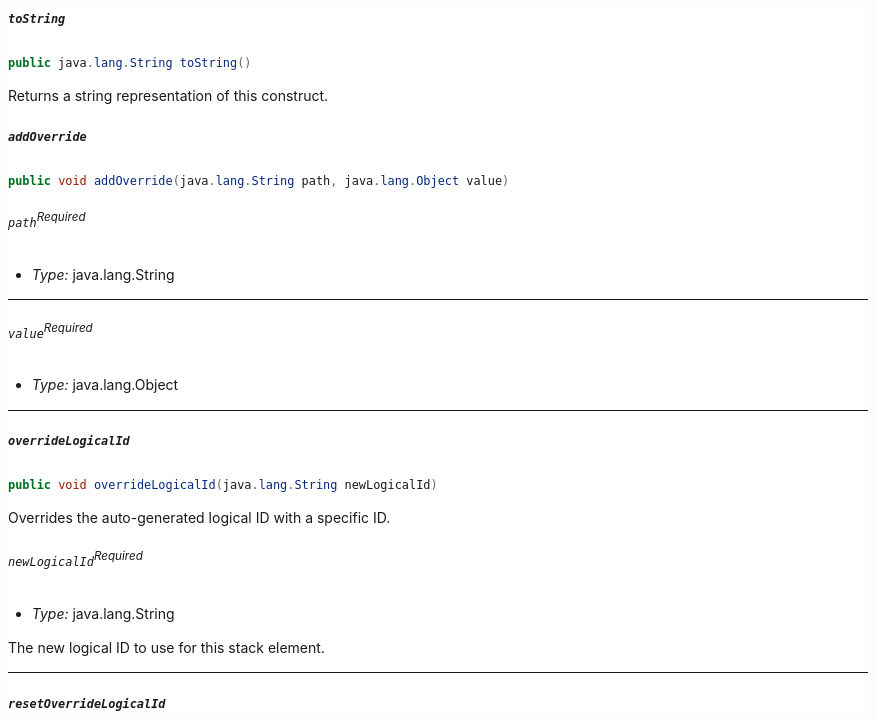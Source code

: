 ##### `toString` <a name="toString" id="@cdktf/provider-cloudflare.dataCloudflareMagicTransitSiteAcls.DataCloudflareMagicTransitSiteAcls.toString"></a>

```java
public java.lang.String toString()
```

Returns a string representation of this construct.

##### `addOverride` <a name="addOverride" id="@cdktf/provider-cloudflare.dataCloudflareMagicTransitSiteAcls.DataCloudflareMagicTransitSiteAcls.addOverride"></a>

```java
public void addOverride(java.lang.String path, java.lang.Object value)
```

###### `path`<sup>Required</sup> <a name="path" id="@cdktf/provider-cloudflare.dataCloudflareMagicTransitSiteAcls.DataCloudflareMagicTransitSiteAcls.addOverride.parameter.path"></a>

- *Type:* java.lang.String

---

###### `value`<sup>Required</sup> <a name="value" id="@cdktf/provider-cloudflare.dataCloudflareMagicTransitSiteAcls.DataCloudflareMagicTransitSiteAcls.addOverride.parameter.value"></a>

- *Type:* java.lang.Object

---

##### `overrideLogicalId` <a name="overrideLogicalId" id="@cdktf/provider-cloudflare.dataCloudflareMagicTransitSiteAcls.DataCloudflareMagicTransitSiteAcls.overrideLogicalId"></a>

```java
public void overrideLogicalId(java.lang.String newLogicalId)
```

Overrides the auto-generated logical ID with a specific ID.

###### `newLogicalId`<sup>Required</sup> <a name="newLogicalId" id="@cdktf/provider-cloudflare.dataCloudflareMagicTransitSiteAcls.DataCloudflareMagicTransitSiteAcls.overrideLogicalId.parameter.newLogicalId"></a>

- *Type:* java.lang.String

The new logical ID to use for this stack element.

---

##### `resetOverrideLogicalId` <a name="resetOverrideLogicalId" id="@cdktf/provider-cloudflare.dataCloudflareMagicTransitSiteAcls.DataCloudflareMagicTransitSiteAcls.resetOverrideLogicalId"></a>

